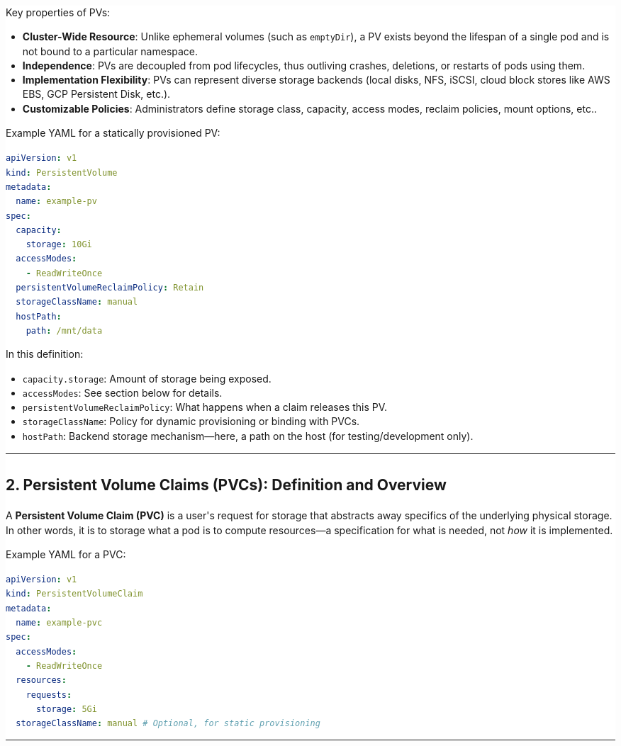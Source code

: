Key properties of PVs:

- **Cluster-Wide Resource**: Unlike ephemeral volumes (such as `emptyDir`), a PV
  exists beyond the lifespan of a single pod and is not bound to a particular
  namespace.
- **Independence**: PVs are decoupled from pod lifecycles, thus outliving
  crashes, deletions, or restarts of pods using them.
- **Implementation Flexibility**: PVs can represent diverse storage backends
  (local disks, NFS, iSCSI, cloud block stores like AWS EBS, GCP Persistent
  Disk, etc.).
- **Customizable Policies**: Administrators define storage class, capacity,
  access modes, reclaim policies, mount options, etc..

Example YAML for a statically provisioned PV:

```yaml
apiVersion: v1
kind: PersistentVolume
metadata:
  name: example-pv
spec:
  capacity:
    storage: 10Gi
  accessModes:
    - ReadWriteOnce
  persistentVolumeReclaimPolicy: Retain
  storageClassName: manual
  hostPath:
    path: /mnt/data
```

In this definition:

- `capacity.storage`: Amount of storage being exposed.
- `accessModes`: See section below for details.
- `persistentVolumeReclaimPolicy`: What happens when a claim releases this PV.
- `storageClassName`: Policy for dynamic provisioning or binding with PVCs.
- `hostPath`: Backend storage mechanism—here, a path on the host (for
  testing/development only).

---

## 2. Persistent Volume Claims (PVCs): Definition and Overview

A **Persistent Volume Claim (PVC)** is a user's request for storage that
abstracts away specifics of the underlying physical storage. In other words, it
is to storage what a pod is to compute resources—a specification for what is
needed, not _how_ it is implemented.

Example YAML for a PVC:

```yaml
apiVersion: v1
kind: PersistentVolumeClaim
metadata:
  name: example-pvc
spec:
  accessModes:
    - ReadWriteOnce
  resources:
    requests:
      storage: 5Gi
  storageClassName: manual # Optional, for static provisioning
```

---